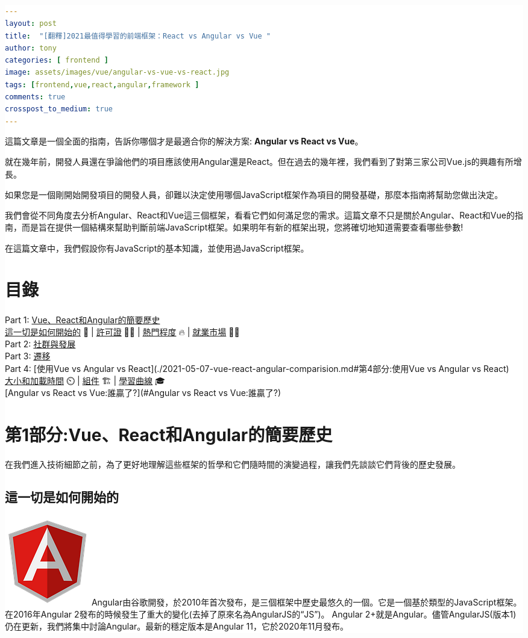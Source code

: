 ```yaml
---
layout: post 
title:  "[翻釋]2021最值得學習的前端框架：React vs Angular vs Vue "
author: tony 
categories: [ frontend ]
image: assets/images/vue/angular-vs-vue-vs-react.jpg 
tags: [frontend,vue,react,angular,framework ]
comments: true 
crosspost_to_medium: true
---
```

這篇文章是一個全面的指南，告訴你哪個才是最適合你的解決方案: **Angular vs React vs Vue**。

就在幾年前，開發人員還在爭論他們的項目應該使用Angular還是React。但在過去的幾年裡，我們看到了對第三家公司Vue.js的興趣有所增長。

如果您是一個剛開始開發項目的開發人員，卻難以決定使用哪個JavaScript框架作為項目的開發基礎，那麼本指南將幫助您做出決定。

我們會從不同角度去分析Angular、React和Vue這三個框架，看看它們如何滿足您的需求。這篇文章不只是關於Angular、React和Vue的指南，而是旨在提供一個結構來幫助判斷前端JavaScript框架。如果明年有新的框架出現，您將確切地知道需要查看哪些參數!

在這篇文章中，我們假設你有JavaScript的基本知識，並使用過JavaScript框架。

# 目錄

Part 1: [Vue、React和Angular的簡要歷史](./2021-05-07-vue-react-angular-comparision.md#第1部分:Vue、React和Angular的簡要歷史)  
[這一切是如何開始的](##這一切是如何開始的) 🐣 | [許可證](##許可證) 👮‍♂️ | [熱門程度](##熱門程度) 🔥 | [就業市場](##就業市場) 👷‍♂️  
Part 2: [社群與發展](./2021-05-07-vue-react-angular-comparision.md#第2部分:社群與發展)  
Part 3: [遷移](./2021-05-07-vue-react-angular-comparision.md#第3部分:遷移)  
Part 4: [使用Vue vs Angular vs React](./2021-05-07-vue-react-angular-comparision.md#第4部分:使用Vue vs Angular vs React)  
[大小和加載時間](##大小和加載時間) ⏲️ | [組件](##組件) 🏗️ | [學習曲線](##學習曲線) 🎓  
[Angular vs React vs Vue:誰贏了?](#Angular vs React vs Vue:誰贏了?)

# 第1部分:Vue、React和Angular的簡要歷史

在我們進入技術細節之前，為了更好地理解這些框架的哲學和它們隨時間的演變過程，讓我們先談談它們背後的歷史發展。

## 這一切是如何開始的

![Angular](../../assets/images/vue/angular-logo.png)
Angular由谷歌開發，於2010年首次發布，是三個框架中歷史最悠久的一個。它是一個基於類型的JavaScript框架。在2016年Angular 2發布的時候發生了重大的變化(去掉了原來名為AngularJS的“JS”)。
Angular 2+就是Angular。儘管AngularJS(版本1)仍在更新，我們將集中討論Angular。最新的穩定版本是Angular 11，它於2020年11月發布。
